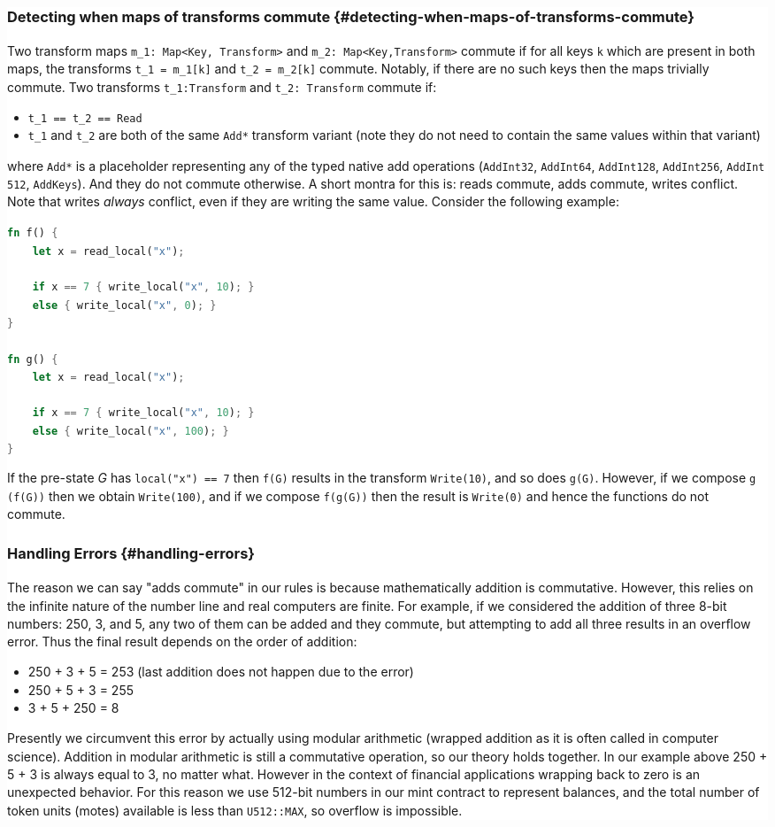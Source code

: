 ### Detecting when maps of transforms commute {#detecting-when-maps-of-transforms-commute}

Two transform maps `m_1: Map<Key, Transform>` and `m_2: Map<Key,Transform>` commute if for all keys `k` which are present in both maps, the transforms `t_1 = m_1[k]` and `t_2 = m_2[k]` commute. Notably, if there are no such keys then the maps trivially commute. Two transforms `t_1:Transform` and `t_2: Transform` commute if:

-   `t_1 == t_2 == Read`
-   `t_1` and `t_2` are both of the same `Add*` transform variant (note they do not need to contain the same values within that variant)

where `Add*` is a placeholder representing any of the typed native add operations (`AddInt32`, `AddInt64`, `AddInt128`, `AddInt256`, `AddInt512`, `AddKeys`). And they do not commute otherwise. A short montra for this is: reads commute, adds commute, writes conflict. Note that writes _always_ conflict, even if they are writing the same value. Consider the following example:

```rust
fn f() {
    let x = read_local("x");

    if x == 7 { write_local("x", 10); }
    else { write_local("x", 0); }
}

fn g() {
    let x = read_local("x");

    if x == 7 { write_local("x", 10); }
    else { write_local("x", 100); }
}
```

If the pre-state $G$ has `local("x") == 7` then `f(G)` results in the transform `Write(10)`, and so does `g(G)`. However, if we compose `g(f(G))` then we obtain `Write(100)`, and if we compose `f(g(G))` then the result is `Write(0)` and hence the functions do not commute.

### Handling Errors {#handling-errors}

The reason we can say "adds commute" in our rules is because mathematically addition is commutative. However, this relies on the infinite nature of the number line and real computers are finite. For example, if we considered the addition of three 8-bit numbers: 250, 3, and 5, any two of them can be added and they commute, but attempting to add all three results in an overflow error. Thus the final result depends on the order of addition:

-   250 + 3 + 5 = 253 (last addition does not happen due to the error)
-   250 + 5 + 3 = 255
-   3 + 5 + 250 = 8

Presently we circumvent this error by actually using modular arithmetic (wrapped addition as it is often called in computer science). Addition in modular arithmetic is still a commutative operation, so our theory holds together. In our example above 250 + 5 + 3 is always equal to 3, no matter what. However in the context of financial applications wrapping back to zero is an unexpected behavior. For this reason we use 512-bit numbers in our mint contract to represent balances, and the total number of token units (motes) available is less than `U512::MAX`, so overflow is impossible.


[^1]: There is a special case of constructing reduced traces which is worth calling out explicitly. Suppose the initial value of a key in the global state is `X`, and after performing the execution, the transform for that key is `Write(X)`. Then it is valid to replace that transform with `Read`. This is because the computation acts like the identity function (i.e. the function which makes no changes) at this key, and therefore is equal to `Read`. Notably we cannot simply remove the transfrom from the map because the key was still used in some way during the computation. We must have a record of what keys were used to correctly detect when deploys commute (see the following sections for more details). Replacing a `Write` with a `Read` still has great benefits for parallel exectuion because reads do commute with one another, while writes do not. This optimization in the reduced traces is [applied in our reference implementation](https://github.com/dimension-labs/dimension-node/blob/master/execution_engine/src/core/engine_state/execution_result.rs#L439). [^2]: Recall that committing transforms is a very fast operation relative to execution, so it causes little overhead. The main overhead would come from executing the same deploy against multiple different starting states because it failed to commute multiple times. This can be mitigated by favoring including more expensive deploys in each committed batch.